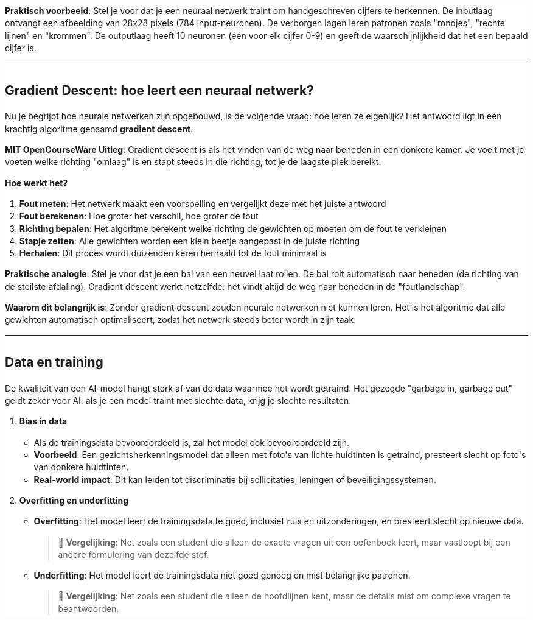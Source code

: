 **Praktisch voorbeeld**: Stel je voor dat je een neuraal netwerk traint om handgeschreven cijfers te herkennen. De inputlaag ontvangt een afbeelding van 28x28 pixels (784 input-neuronen). De verborgen lagen leren patronen zoals "rondjes", "rechte lijnen" en "krommen". De outputlaag heeft 10 neuronen (één voor elk cijfer 0-9) en geeft de waarschijnlijkheid dat het een bepaald cijfer is.

---

## Gradient Descent: hoe leert een neuraal netwerk?

Nu je begrijpt hoe neurale netwerken zijn opgebouwd, is de volgende vraag: hoe leren ze eigenlijk? Het antwoord ligt in een krachtig algoritme genaamd **gradient descent**.

**MIT OpenCourseWare Uitleg**: Gradient descent is als het vinden van de weg naar beneden in een donkere kamer. Je voelt met je voeten welke richting "omlaag" is en stapt steeds in die richting, tot je de laagste plek bereikt.

**Hoe werkt het?**

1. **Fout meten**: Het netwerk maakt een voorspelling en vergelijkt deze met het juiste antwoord
2. **Fout berekenen**: Hoe groter het verschil, hoe groter de fout
3. **Richting bepalen**: Het algoritme berekent welke richting de gewichten op moeten om de fout te verkleinen
4. **Stapje zetten**: Alle gewichten worden een klein beetje aangepast in de juiste richting
5. **Herhalen**: Dit proces wordt duizenden keren herhaald tot de fout minimaal is

**Praktische analogie**: Stel je voor dat je een bal van een heuvel laat rollen. De bal rolt automatisch naar beneden (de richting van de steilste afdaling). Gradient descent werkt hetzelfde: het vindt altijd de weg naar beneden in de "foutlandschap".

**Waarom dit belangrijk is**: Zonder gradient descent zouden neurale netwerken niet kunnen leren. Het is het algoritme dat alle gewichten automatisch optimaliseert, zodat het netwerk steeds beter wordt in zijn taak.

---

## Data en training

De kwaliteit van een AI-model hangt sterk af van de data waarmee het wordt getraind. Het gezegde "garbage in, garbage out" geldt zeker voor AI: als je een model traint met slechte data, krijg je slechte resultaten.

1. **Bias in data**

    - Als de trainingsdata bevooroordeeld is, zal het model ook bevooroordeeld zijn.
    - **Voorbeeld**: Een gezichtsherkenningsmodel dat alleen met foto's van lichte huidtinten is getraind, presteert slecht op foto's van donkere huidtinten.
    - **Real-world impact**: Dit kan leiden tot discriminatie bij sollicitaties, leningen of beveiligingssystemen.

2. **Overfitting en underfitting**

    - **Overfitting**: Het model leert de trainingsdata te goed, inclusief ruis en uitzonderingen, en presteert slecht op nieuwe data.
        > 🎯 **Vergelijking**: Net zoals een student die alleen de exacte vragen uit een oefenboek leert, maar vastloopt bij een andere formulering van dezelfde stof.
    - **Underfitting**: Het model leert de trainingsdata niet goed genoeg en mist belangrijke patronen.
        > 🎯 **Vergelijking**: Net zoals een student die alleen de hoofdlijnen kent, maar de details mist om complexe vragen te beantwoorden.
